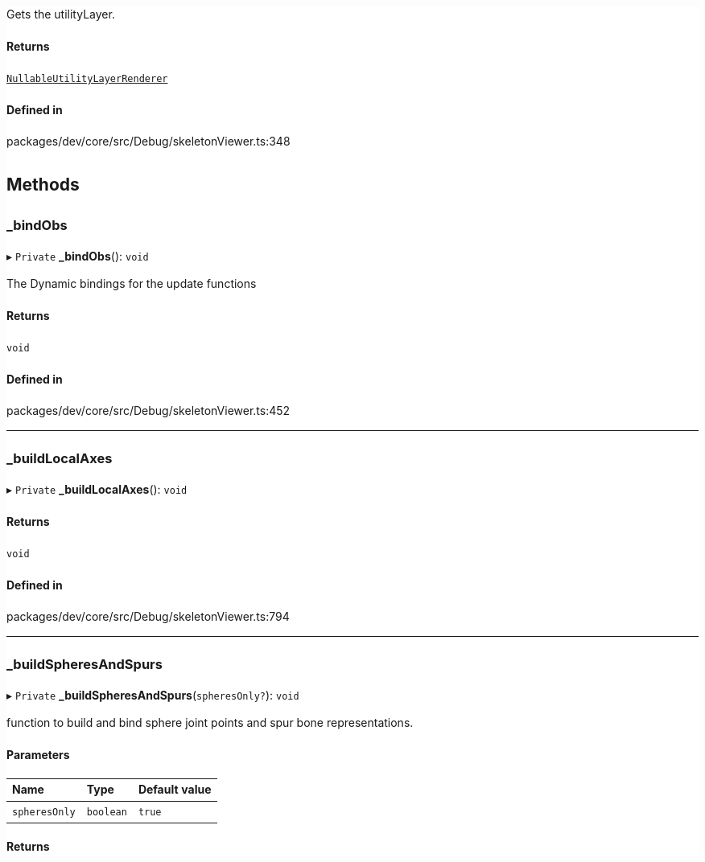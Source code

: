 Gets the utilityLayer.

#### Returns

[`Nullable`](../modules.md#nullable)[`UtilityLayerRenderer`](UtilityLayerRenderer.md)

#### Defined in

packages/dev/core/src/Debug/skeletonViewer.ts:348

## Methods

### \_bindObs

▸ `Private` **_bindObs**(): `void`

The Dynamic bindings for the update functions

#### Returns

`void`

#### Defined in

packages/dev/core/src/Debug/skeletonViewer.ts:452

___

### \_buildLocalAxes

▸ `Private` **_buildLocalAxes**(): `void`

#### Returns

`void`

#### Defined in

packages/dev/core/src/Debug/skeletonViewer.ts:794

___

### \_buildSpheresAndSpurs

▸ `Private` **_buildSpheresAndSpurs**(`spheresOnly?`): `void`

function to build and bind sphere joint points and spur bone representations.

#### Parameters

| Name | Type | Default value |
| :------ | :------ | :------ |
| `spheresOnly` | `boolean` | `true` |

#### Returns
